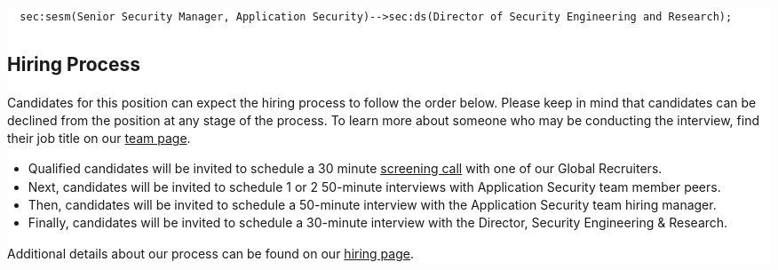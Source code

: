 ```mermaid
  sec:sesm(Senior Security Manager, Application Security)-->sec:ds(Director of Security Engineering and Research);
```

## Hiring Process
Candidates for this position can expect the hiring process to follow the order below. Please keep in mind that candidates can be declined from the position at any stage of the process. To learn more about someone who may be conducting the interview, find their job title on our [team page](/company/team/).
* Qualified candidates will be invited to schedule a 30 minute [screening call](/handbook/hiring/interviewing/#screening-call) with one of our Global Recruiters.
* Next, candidates will be invited to schedule 1 or 2 50-minute interviews with Application Security team member peers.
* Then, candidates will be invited to schedule a 50-minute interview with the Application Security team hiring manager.
* Finally, candidates will be invited to schedule a 30-minute interview with the Director, Security Engineering & Research.

Additional details about our process can be found on our [hiring page](/handbook/hiring/).
